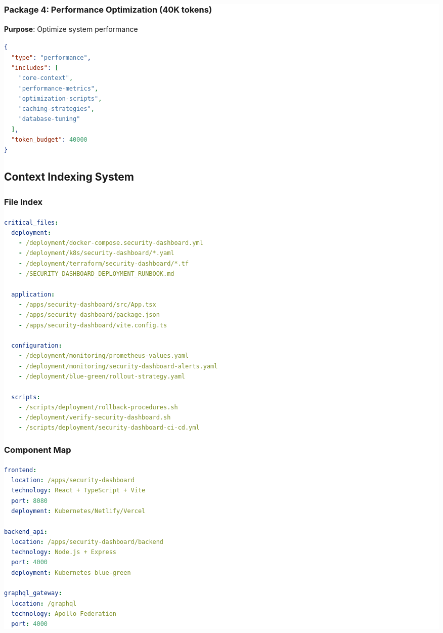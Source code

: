 ```json
```

### Package 4: Performance Optimization (40K tokens)
**Purpose**: Optimize system performance
```json
{
  "type": "performance",
  "includes": [
    "core-context",
    "performance-metrics",
    "optimization-scripts",
    "caching-strategies",
    "database-tuning"
  ],
  "token_budget": 40000
}
```

## Context Indexing System

### File Index
```yaml
critical_files:
  deployment:
    - /deployment/docker-compose.security-dashboard.yml
    - /deployment/k8s/security-dashboard/*.yaml
    - /deployment/terraform/security-dashboard/*.tf
    - /SECURITY_DASHBOARD_DEPLOYMENT_RUNBOOK.md
  
  application:
    - /apps/security-dashboard/src/App.tsx
    - /apps/security-dashboard/package.json
    - /apps/security-dashboard/vite.config.ts
  
  configuration:
    - /deployment/monitoring/prometheus-values.yaml
    - /deployment/monitoring/security-dashboard-alerts.yaml
    - /deployment/blue-green/rollout-strategy.yaml
  
  scripts:
    - /scripts/deployment/rollback-procedures.sh
    - /deployment/verify-security-dashboard.sh
    - /scripts/deployment/security-dashboard-ci-cd.yml
```

### Component Map
```yaml
frontend:
  location: /apps/security-dashboard
  technology: React + TypeScript + Vite
  port: 8080
  deployment: Kubernetes/Netlify/Vercel

backend_api:
  location: /apps/security-dashboard/backend
  technology: Node.js + Express
  port: 4000
  deployment: Kubernetes blue-green

graphql_gateway:
  location: /graphql
  technology: Apollo Federation
  port: 4000
```